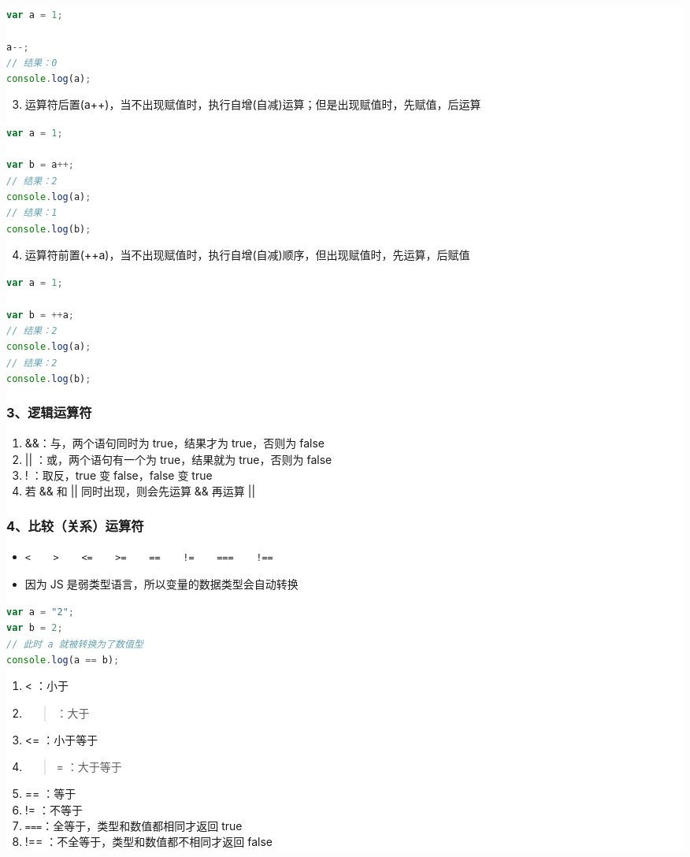 ```javascript
var a = 1;

a--;
// 结果：0
console.log(a);
```

3. 运算符后置(a++)，当不出现赋值时，执行自增(自减)运算；但是出现赋值时，先赋值，后运算

```javascript
var a = 1;

var b = a++;
// 结果：2
console.log(a);
// 结果：1
console.log(b);
```

4. 运算符前置(++a)，当不出现赋值时，执行自增(自减)顺序，但出现赋值时，先运算，后赋值

```javascript
var a = 1;

var b = ++a;
// 结果：2
console.log(a);
// 结果：2
console.log(b);
```

### 3、逻辑运算符

1. &&：与，两个语句同时为 true，结果才为 true，否则为 false
2. ||     ：或，两个语句有一个为 true，结果就为 true，否则为 false
3. !      ：取反，true 变 false，false 变 true
4. 若 && 和 || 同时出现，则会先运算 && 再运算 ||  

### 4、比较（关系）运算符

-  `<    >    <=    >=    ==    !=    ===    !==`

- 因为 JS 是弱类型语言，所以变量的数据类型会自动转换

```javascript
var a = "2";
var b = 2;
// 此时 a 就被转换为了数值型
console.log(a == b);
```

1. <    ：小于
2. >    ：大于
3. <= ：小于等于
4. >= ：大于等于
5. == ：等于
6. !=   ：不等于
7. `===`：全等于，类型和数值都相同才返回 true
8. !== ：不全等于，类型和数值都不相同才返回 false
